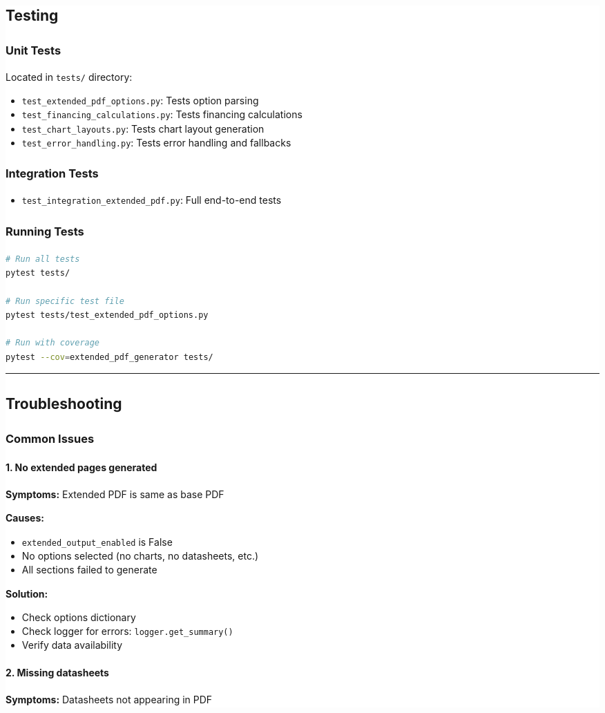 ## Testing

### Unit Tests

Located in `tests/` directory:

- `test_extended_pdf_options.py`: Tests option parsing
- `test_financing_calculations.py`: Tests financing calculations
- `test_chart_layouts.py`: Tests chart layout generation
- `test_error_handling.py`: Tests error handling and fallbacks

### Integration Tests

- `test_integration_extended_pdf.py`: Full end-to-end tests

### Running Tests

```bash
# Run all tests
pytest tests/

# Run specific test file
pytest tests/test_extended_pdf_options.py

# Run with coverage
pytest --cov=extended_pdf_generator tests/
```

---

## Troubleshooting

### Common Issues

#### 1. No extended pages generated

**Symptoms:** Extended PDF is same as base PDF

**Causes:**

- `extended_output_enabled` is False
- No options selected (no charts, no datasheets, etc.)
- All sections failed to generate

**Solution:**

- Check options dictionary
- Check logger for errors: `logger.get_summary()`
- Verify data availability

#### 2. Missing datasheets

**Symptoms:** Datasheets not appearing in PDF
